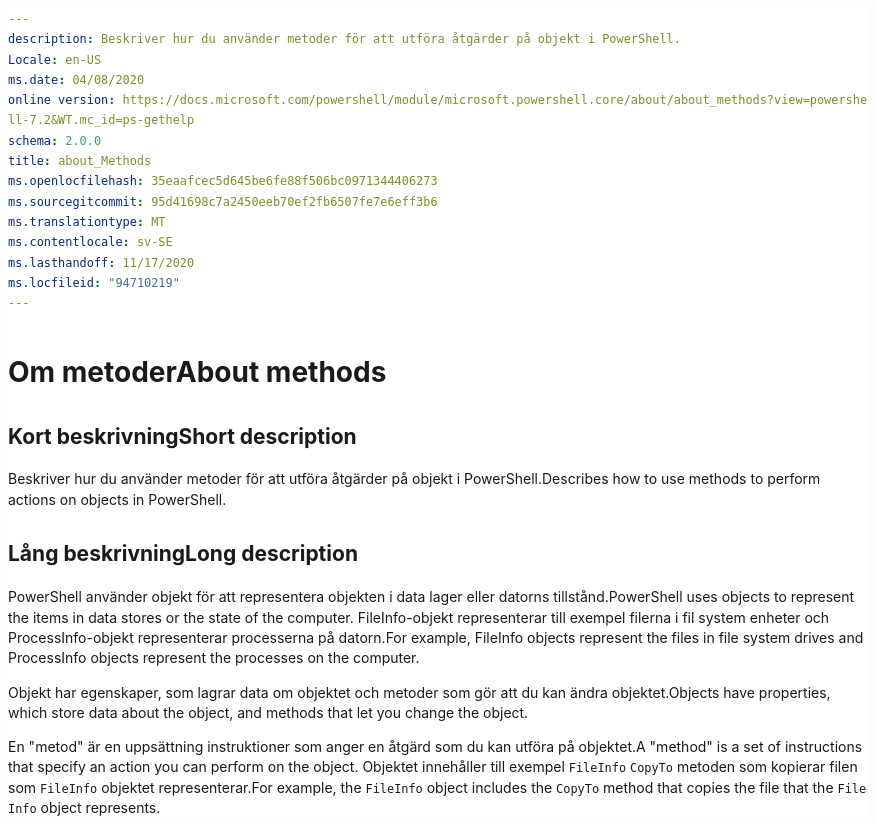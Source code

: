 ```yaml
---
description: Beskriver hur du använder metoder för att utföra åtgärder på objekt i PowerShell.
Locale: en-US
ms.date: 04/08/2020
online version: https://docs.microsoft.com/powershell/module/microsoft.powershell.core/about/about_methods?view=powershell-7.2&WT.mc_id=ps-gethelp
schema: 2.0.0
title: about_Methods
ms.openlocfilehash: 35eaafcec5d645be6fe88f506bc0971344406273
ms.sourcegitcommit: 95d41698c7a2450eeb70ef2fb6507fe7e6eff3b6
ms.translationtype: MT
ms.contentlocale: sv-SE
ms.lasthandoff: 11/17/2020
ms.locfileid: "94710219"
---
```

# <a name="about-methods"></a><span data-ttu-id="9e517-103">Om metoder</span><span class="sxs-lookup"><span data-stu-id="9e517-103">About methods</span></span>

## <a name="short-description"></a><span data-ttu-id="9e517-104">Kort beskrivning</span><span class="sxs-lookup"><span data-stu-id="9e517-104">Short description</span></span>
<span data-ttu-id="9e517-105">Beskriver hur du använder metoder för att utföra åtgärder på objekt i PowerShell.</span><span class="sxs-lookup"><span data-stu-id="9e517-105">Describes how to use methods to perform actions on objects in PowerShell.</span></span>

## <a name="long-description"></a><span data-ttu-id="9e517-106">Lång beskrivning</span><span class="sxs-lookup"><span data-stu-id="9e517-106">Long description</span></span>

<span data-ttu-id="9e517-107">PowerShell använder objekt för att representera objekten i data lager eller datorns tillstånd.</span><span class="sxs-lookup"><span data-stu-id="9e517-107">PowerShell uses objects to represent the items in data stores or the state of the computer.</span></span> <span data-ttu-id="9e517-108">FileInfo-objekt representerar till exempel filerna i fil system enheter och ProcessInfo-objekt representerar processerna på datorn.</span><span class="sxs-lookup"><span data-stu-id="9e517-108">For example, FileInfo objects represent the files in file system drives and ProcessInfo objects represent the processes on the computer.</span></span>

<span data-ttu-id="9e517-109">Objekt har egenskaper, som lagrar data om objektet och metoder som gör att du kan ändra objektet.</span><span class="sxs-lookup"><span data-stu-id="9e517-109">Objects have properties, which store data about the object, and methods that let you change the object.</span></span>

<span data-ttu-id="9e517-110">En "metod" är en uppsättning instruktioner som anger en åtgärd som du kan utföra på objektet.</span><span class="sxs-lookup"><span data-stu-id="9e517-110">A "method" is a set of instructions that specify an action you can perform on the object.</span></span> <span data-ttu-id="9e517-111">Objektet innehåller till exempel `FileInfo` `CopyTo` metoden som kopierar filen som `FileInfo` objektet representerar.</span><span class="sxs-lookup"><span data-stu-id="9e517-111">For example, the `FileInfo` object includes the `CopyTo` method that copies the file that the `FileInfo` object represents.</span></span>
